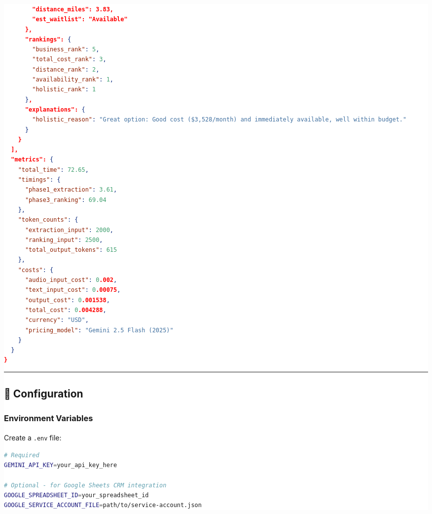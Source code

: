 ```json
        "distance_miles": 3.83,
        "est_waitlist": "Available"
      },
      "rankings": {
        "business_rank": 5,
        "total_cost_rank": 3,
        "distance_rank": 2,
        "availability_rank": 1,
        "holistic_rank": 1
      },
      "explanations": {
        "holistic_reason": "Great option: Good cost ($3,528/month) and immediately available, well within budget."
      }
    }
  ],
  "metrics": {
    "total_time": 72.65,
    "timings": {
      "phase1_extraction": 3.61,
      "phase3_ranking": 69.04
    },
    "token_counts": {
      "extraction_input": 2000,
      "ranking_input": 2500,
      "total_output_tokens": 615
    },
    "costs": {
      "audio_input_cost": 0.002,
      "text_input_cost": 0.00075,
      "output_cost": 0.001538,
      "total_cost": 0.004288,
      "currency": "USD",
      "pricing_model": "Gemini 2.5 Flash (2025)"
    }
  }
}
```

---


## 🔧 Configuration

### Environment Variables

Create a `.env` file:

```bash
# Required
GEMINI_API_KEY=your_api_key_here

# Optional - for Google Sheets CRM integration
GOOGLE_SPREADSHEET_ID=your_spreadsheet_id
GOOGLE_SERVICE_ACCOUNT_FILE=path/to/service-account.json
```
